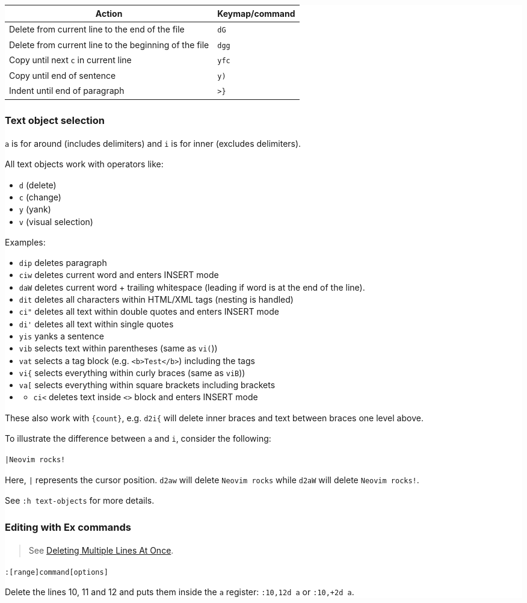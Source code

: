 Action                                                | Keymap/command
-------------------------------------------------------|----------------
 Delete from current line to the end of the file       | `dG`
 Delete from current line to the beginning of the file | `dgg`
 Copy until next `c` in current line                   | `yfc`
 Copy until end of sentence                            | `y)`
 Indent until end of paragraph                         | `>}`

### Text object selection

`a` is for around (includes delimiters) and `i` is for inner (excludes delimiters).

All text objects work with operators like:

- `d` (delete)
- `c` (change)
- `y` (yank)
- `v` (visual selection)

Examples:

- `dip` deletes paragraph
- `ciw` deletes current word and enters INSERT mode
- `daW` deletes current word + trailing whitespace (leading if word is at the end of the line).
- `dit` deletes all characters within HTML/XML tags (nesting is handled)
- `ci"` deletes all text within double quotes and enters INSERT mode
- `di'` deletes all text within single quotes
- `yis` yanks a sentence
- `vib` selects text within parentheses (same as `vi(`))
- `vat` selects a tag block (e.g. `<b>Test</b>`) including the tags
- `vi{` selects everything within curly braces (same as `viB`))
- `va[` selects everything within square brackets including brackets
- - `ci<` deletes text inside `<>` block and enters INSERT mode

These also work with `{count}`, e.g. `d2i{` will delete inner braces and text between braces one level above.

To illustrate the difference between `a` and `i`, consider the following:

```text
|Neovim rocks!
```

Here, `|` represents the cursor position. `d2aw` will delete `Neovim rocks` while `d2aW` will delete `Neovim rocks!`.

See `:h text-objects` for more details.

### Editing with Ex commands

> See [Deleting Multiple Lines At Once](https://www.barbarianmeetscoding.com/boost-your-coding-fu-with-vscode-and-vim/command-line-mode/#deleting-multiple-lines-at-once).

`:[range]command[options]`

Delete the lines 10, 11 and 12 and puts them inside the `a` register: `:10,12d a` or `:10,+2d a`.


[^split]: Opens same buffer in new window below current window. If you pass `<file>`, then it will open that.
[^vsplit]: Opens same buffer in new window to the right of current window.
[^map]: This creates a mapping for normal, operator-pending and visual modes.
[^zn]: All folds will be open.
[^zE]: This only works when [`foldmethod`](https://neovim.io/doc/user/options.html#%27foldmethod%27) is `"manual"` or `"marker"`.
[^gv]: This works in normal mode too.
[^vbm]: If using Windows Terminal, make sure to disable default binding for <kbd>Ctrl</kbd> + <kbd>v</kbd>.
[^clear-res]: Built-in keymap is `<c-l>` but this is overridden in my config by the command `TmuxNavigateRight`.
[^count]: Accepts `{count}`: use `{count}` to repeat that many times.
[^join]: When there is a trailing space at end of line or next line begins with `)`, then no space is added.
[^ld]: Set group index to 0 to skip loading LuaLS completions.
[^kp]: Keep directories with open buffers expanded.